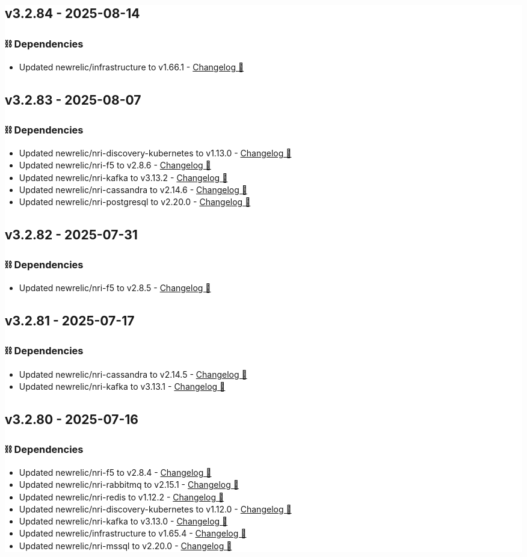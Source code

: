 ## v3.2.84 - 2025-08-14

### ⛓️ Dependencies
- Updated newrelic/infrastructure to v1.66.1 - [Changelog 🔗](https://github.com/newrelic/infrastructure-agent/releases/tag/1.66.1)

## v3.2.83 - 2025-08-07

### ⛓️ Dependencies
- Updated newrelic/nri-discovery-kubernetes to v1.13.0 - [Changelog 🔗](https://github.com/newrelic/nri-discovery-kubernetes/releases/tag/v1.13.0)
- Updated newrelic/nri-f5 to v2.8.6 - [Changelog 🔗](https://github.com/newrelic/nri-f5/releases/tag/v2.8.6)
- Updated newrelic/nri-kafka to v3.13.2 - [Changelog 🔗](https://github.com/newrelic/nri-kafka/releases/tag/v3.13.2)
- Updated newrelic/nri-cassandra to v2.14.6 - [Changelog 🔗](https://github.com/newrelic/nri-cassandra/releases/tag/v2.14.6)
- Updated newrelic/nri-postgresql to v2.20.0 - [Changelog 🔗](https://github.com/newrelic/nri-postgresql/releases/tag/v2.20.0)

## v3.2.82 - 2025-07-31

### ⛓️ Dependencies
- Updated newrelic/nri-f5 to v2.8.5 - [Changelog 🔗](https://github.com/newrelic/nri-f5/releases/tag/v2.8.5)

## v3.2.81 - 2025-07-17

### ⛓️ Dependencies
- Updated newrelic/nri-cassandra to v2.14.5 - [Changelog 🔗](https://github.com/newrelic/nri-cassandra/releases/tag/v2.14.5)
- Updated newrelic/nri-kafka to v3.13.1 - [Changelog 🔗](https://github.com/newrelic/nri-kafka/releases/tag/v3.13.1)

## v3.2.80 - 2025-07-16

### ⛓️ Dependencies
- Updated newrelic/nri-f5 to v2.8.4 - [Changelog 🔗](https://github.com/newrelic/nri-f5/releases/tag/v2.8.4)
- Updated newrelic/nri-rabbitmq to v2.15.1 - [Changelog 🔗](https://github.com/newrelic/nri-rabbitmq/releases/tag/v2.15.1)
- Updated newrelic/nri-redis to v1.12.2 - [Changelog 🔗](https://github.com/newrelic/nri-redis/releases/tag/v1.12.2)
- Updated newrelic/nri-discovery-kubernetes to v1.12.0 - [Changelog 🔗](https://github.com/newrelic/nri-discovery-kubernetes/releases/tag/v1.12.0)
- Updated newrelic/nri-kafka to v3.13.0 - [Changelog 🔗](https://github.com/newrelic/nri-kafka/releases/tag/v3.13.0)
- Updated newrelic/infrastructure to v1.65.4 - [Changelog 🔗](https://github.com/newrelic/infrastructure-agent/releases/tag/1.65.4)
- Updated newrelic/nri-mssql to v2.20.0 - [Changelog 🔗](https://github.com/newrelic/nri-mssql/releases/tag/v2.20.0)
